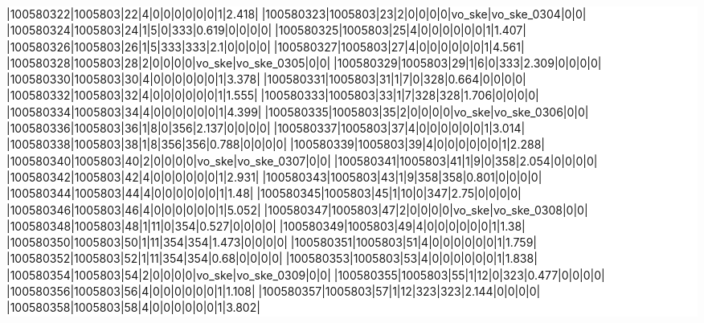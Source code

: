 |100580322|1005803|22|4|0|0|0|0|0|0|1|2.418|
|100580323|1005803|23|2|0|0|0|0|vo_ske|vo_ske_0304|0|0|
|100580324|1005803|24|1|5|0|333|0.619|0|0|0|0|
|100580325|1005803|25|4|0|0|0|0|0|0|1|1.407|
|100580326|1005803|26|1|5|333|333|2.1|0|0|0|0|
|100580327|1005803|27|4|0|0|0|0|0|0|1|4.561|
|100580328|1005803|28|2|0|0|0|0|vo_ske|vo_ske_0305|0|0|
|100580329|1005803|29|1|6|0|333|2.309|0|0|0|0|
|100580330|1005803|30|4|0|0|0|0|0|0|1|3.378|
|100580331|1005803|31|1|7|0|328|0.664|0|0|0|0|
|100580332|1005803|32|4|0|0|0|0|0|0|1|1.555|
|100580333|1005803|33|1|7|328|328|1.706|0|0|0|0|
|100580334|1005803|34|4|0|0|0|0|0|0|1|4.399|
|100580335|1005803|35|2|0|0|0|0|vo_ske|vo_ske_0306|0|0|
|100580336|1005803|36|1|8|0|356|2.137|0|0|0|0|
|100580337|1005803|37|4|0|0|0|0|0|0|1|3.014|
|100580338|1005803|38|1|8|356|356|0.788|0|0|0|0|
|100580339|1005803|39|4|0|0|0|0|0|0|1|2.288|
|100580340|1005803|40|2|0|0|0|0|vo_ske|vo_ske_0307|0|0|
|100580341|1005803|41|1|9|0|358|2.054|0|0|0|0|
|100580342|1005803|42|4|0|0|0|0|0|0|1|2.931|
|100580343|1005803|43|1|9|358|358|0.801|0|0|0|0|
|100580344|1005803|44|4|0|0|0|0|0|0|1|1.48|
|100580345|1005803|45|1|10|0|347|2.75|0|0|0|0|
|100580346|1005803|46|4|0|0|0|0|0|0|1|5.052|
|100580347|1005803|47|2|0|0|0|0|vo_ske|vo_ske_0308|0|0|
|100580348|1005803|48|1|11|0|354|0.527|0|0|0|0|
|100580349|1005803|49|4|0|0|0|0|0|0|1|1.38|
|100580350|1005803|50|1|11|354|354|1.473|0|0|0|0|
|100580351|1005803|51|4|0|0|0|0|0|0|1|1.759|
|100580352|1005803|52|1|11|354|354|0.68|0|0|0|0|
|100580353|1005803|53|4|0|0|0|0|0|0|1|1.838|
|100580354|1005803|54|2|0|0|0|0|vo_ske|vo_ske_0309|0|0|
|100580355|1005803|55|1|12|0|323|0.477|0|0|0|0|
|100580356|1005803|56|4|0|0|0|0|0|0|1|1.108|
|100580357|1005803|57|1|12|323|323|2.144|0|0|0|0|
|100580358|1005803|58|4|0|0|0|0|0|0|1|3.802|
